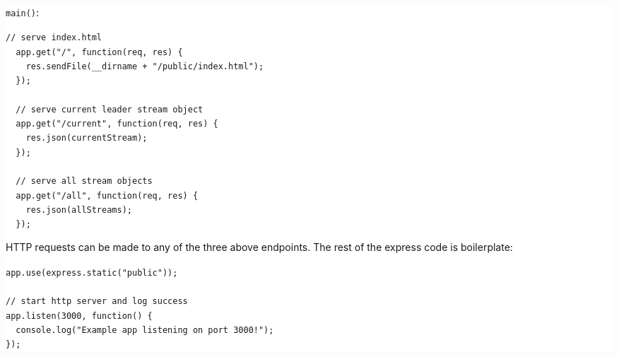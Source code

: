 `main()`:
```
// serve index.html
  app.get("/", function(req, res) {
    res.sendFile(__dirname + "/public/index.html");
  });

  // serve current leader stream object
  app.get("/current", function(req, res) {
    res.json(currentStream);
  });

  // serve all stream objects
  app.get("/all", function(req, res) {
    res.json(allStreams);
  });
```

HTTP requests can be made to any of the three above endpoints. The rest of the
express code is boilerplate:

```
app.use(express.static("public"));

// start http server and log success
app.listen(3000, function() {
  console.log("Example app listening on port 3000!");
});
```
